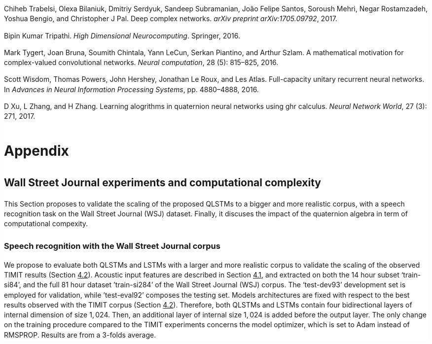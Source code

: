 Chiheb Trabelsi, Olexa Bilaniuk, Dmitriy Serdyuk, Sandeep Subramanian,
João Felipe Santos, Soroush Mehri, Negar Rostamzadeh, Yoshua Bengio, and
Christopher J Pal. Deep complex networks. *arXiv preprint
arXiv:1705.09792*, 2017.

Bipin Kumar Tripathi. *High Dimensional Neurocomputing*. Springer, 2016.

Mark Tygert, Joan Bruna, Soumith Chintala, Yann LeCun, Serkan Piantino,
and Arthur Szlam. A mathematical motivation for complex-valued
convolutional networks. *Neural computation*, 28 (5): 815–825, 2016.

Scott Wisdom, Thomas Powers, John Hershey, Jonathan Le Roux, and Les
Atlas. Full-capacity unitary recurrent neural networks. In *Advances in
Neural Information Processing Systems*, pp. 4880–4888, 2016.

D Xu, L Zhang, and H Zhang. Learning alogrithms in quaternion neural
networks using ghr calculus. *Neural Network World*, 27 (3): 271, 2017.

</div>

# Appendix

## Wall Street Journal experiments and computational complexity

This Section proposes to validate the scaling of the proposed QLSTMs to
a bigger and more realistic corpus, with a speech recognition task on
the Wall Street Journal (WSJ) dataset. Finally, it discuses the impact
of the quaternion algebra in term of computational compexity.

### Speech recognition with the Wall Street Journal corpus

We propose to evaluate both QLSTMs and LSTMs with a larger and more
realistic corpus to validate the scaling of the observed TIMIT results
(Section <a href="#subsec:results" data-reference-type="ref"
data-reference="subsec:results">4.2</a>). Acoustic input features are
described in Section <a href="#subsec:acc" data-reference-type="ref"
data-reference="subsec:acc">4.1</a>, and extracted on both the $`14`$
hour subset ‘train-si84’, and the full $`81`$ hour dataset ’train-si284’
of the Wall Street Journal (WSJ) corpus. The ‘test-dev93’ development
set is employed for validation, while ’test-eval92’ composes the testing
set. Models architectures are fixed with respect to the best results
observed with the TIMIT corpus (Section
<a href="#subsec:results" data-reference-type="ref"
data-reference="subsec:results">4.2</a>). Therefore, both QLSTMs and
LSTMs contain four bidirectional layers of internal dimension of size
$`1,024`$. Then, an additional layer of internal size $`1,024`$ is added
before the output layer. The only change on the training procedure
compared to the TIMIT experiments concerns the model optimizer, which is
set to Adam instead of RMSPROP. Results are from a $`3`$-folds average.

<div class="center">
